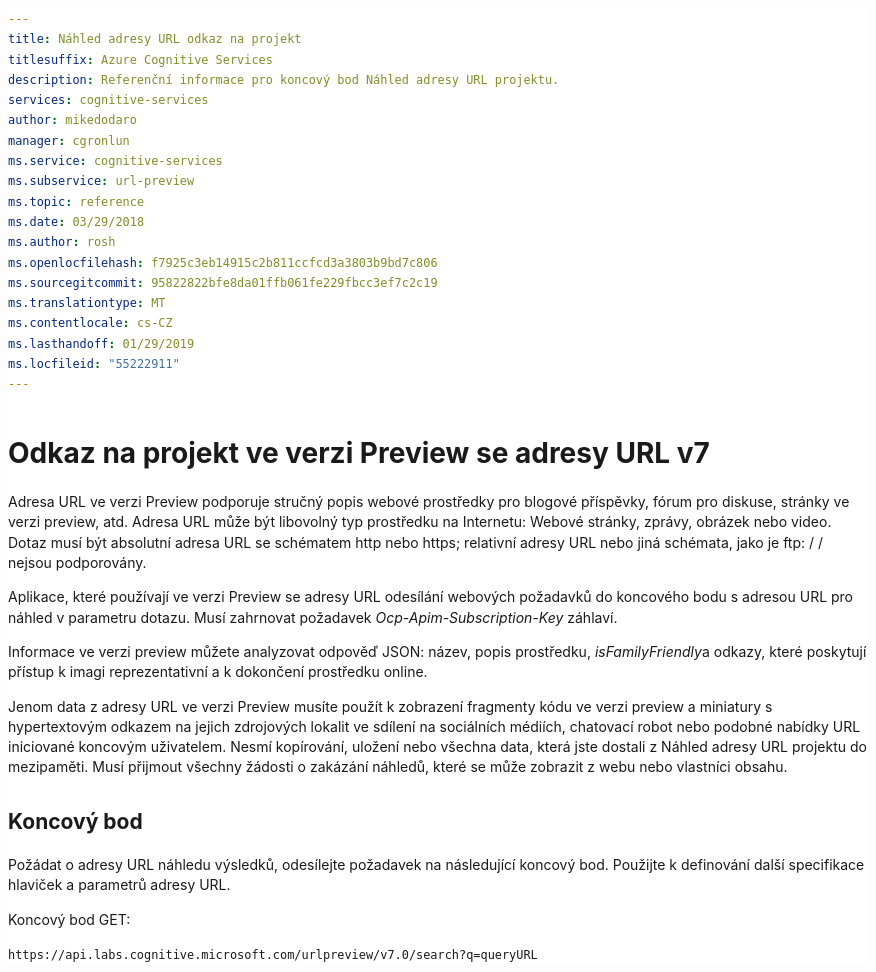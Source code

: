 ```yaml
---
title: Náhled adresy URL odkaz na projekt
titlesuffix: Azure Cognitive Services
description: Referenční informace pro koncový bod Náhled adresy URL projektu.
services: cognitive-services
author: mikedodaro
manager: cgronlun
ms.service: cognitive-services
ms.subservice: url-preview
ms.topic: reference
ms.date: 03/29/2018
ms.author: rosh
ms.openlocfilehash: f7925c3eb14915c2b811ccfcd3a3803b9bd7c806
ms.sourcegitcommit: 95822822bfe8da01ffb061fe229fbcc3ef7c2c19
ms.translationtype: MT
ms.contentlocale: cs-CZ
ms.lasthandoff: 01/29/2019
ms.locfileid: "55222911"
---
```

# <a name="project-url-preview-v7-reference"></a>Odkaz na projekt ve verzi Preview se adresy URL v7

Adresa URL ve verzi Preview podporuje stručný popis webové prostředky pro blogové příspěvky, fórum pro diskuse, stránky ve verzi preview, atd. Adresa URL může být libovolný typ prostředku na Internetu: Webové stránky, zprávy, obrázek nebo video. Dotaz musí být absolutní adresa URL se schématem http nebo https; relativní adresy URL nebo jiná schémata, jako je ftp: / / nejsou podporovány.

Aplikace, které používají ve verzi Preview se adresy URL odesílání webových požadavků do koncového bodu s adresou URL pro náhled v parametru dotazu. Musí zahrnovat požadavek *Ocp-Apim-Subscription-Key* záhlaví.

Informace ve verzi preview můžete analyzovat odpověď JSON: název, popis prostředku, *isFamilyFriendly*a odkazy, které poskytují přístup k imagi reprezentativní a k dokončení prostředku online.

Jenom data z adresy URL ve verzi Preview musíte použít k zobrazení fragmenty kódu ve verzi preview a miniatury s hypertextovým odkazem na jejich zdrojových lokalit ve sdílení na sociálních médiích, chatovací robot nebo podobné nabídky URL iniciované koncovým uživatelem. Nesmí kopírování, uložení nebo všechna data, která jste dostali z Náhled adresy URL projektu do mezipaměti. Musí přijmout všechny žádosti o zakázání náhledů, které se může zobrazit z webu nebo vlastníci obsahu.

## <a name="endpoint"></a>Koncový bod
Požádat o adresy URL náhledu výsledků, odesílejte požadavek na následující koncový bod. Použijte k definování další specifikace hlaviček a parametrů adresy URL.

Koncový bod GET:
```
https://api.labs.cognitive.microsoft.com/urlpreview/v7.0/search?q=queryURL

```
